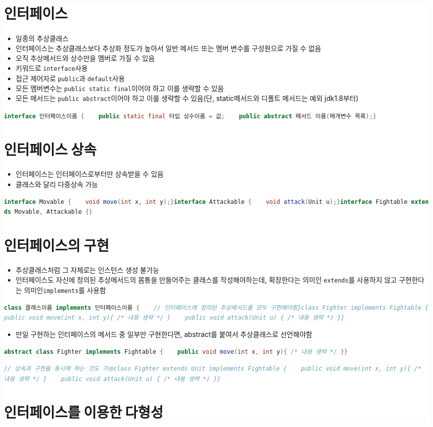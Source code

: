 

# 인터페이스

- 일종의 추상클래스 
- 인터페이스는 추상클래스보다 추상화 정도가 높아서 일반 메서드 또는 멤버 변수를 구성원으로 가질 수 없음
- 오직 추상메서드와 상수만을 멤버로 가질 수 있음
- 키워드로 `interface`사용
- 접근 제어자로 `public`과 `default`사용
- 모든 멤버변수는 `public static final`이어야 하고 이를 생략할 수 있음
- 모든 메서드는 `public abstract`이어야 하고 이를 생략할 수 있음(단, static메서드와 디폴트 메서드는 예외  jdk1.8부터) 

```java
interface 인터페이스이름 {    public static final 타입 상수이름 = 값;    public abstract 메서드 이름(매개변수 목록);}
```



# 인터페이스 상속

- 인터페이스는 인터페이스로부터만 상속받을 수 있음
- 클래스와 달리 다중상속 가능

```java
interface Movable {    void move(int x, int y);}interface Attackable {    void attack(Unit u);}interface Fightable extends Movable, Attackable {}
```



# 인터페이스의 구현

- 추상클래스처럼 그 자체로는 인스턴스 생성 불가능
- 인터페이스도 자신에 정의된 추상메서드의 몸통을 만들어주는 클래스를 작성해야하는데, 확장한다는 의미인 `extends`를 사용하지 않고 구현한다는 의미인`implements`를 사용함

```java
class 클래스이름 implements 인터페이스이름 {    // 인터페이스에 정의된 추상메서드를 모두 구현해야함}class Fighter implements Fightable {    public void move(int x, int y){ /* 내용 생략 */ }    public void attack(Unit u) { /* 내용 생략 */ }}
```

- 만일 구현하는 인터페이스의 메서드 중 일부만 구현한다면, abstract를 붙여서 추상클래스로 선언해야함

```java
abstract class Fighter implements Fightable {    public void move(int x, int y){ /* 내용 생략 */ }}
```

```java
// 상속과 구현을 동시에 하는 것도 가능class Fighter extends Unit implements Fightable {    public void move(int x, int y){ /* 내용 생략 */ }    public void attack(Unit u) { /* 내용 생략 */ }}
```



# 인터페이스를 이용한 다형성
